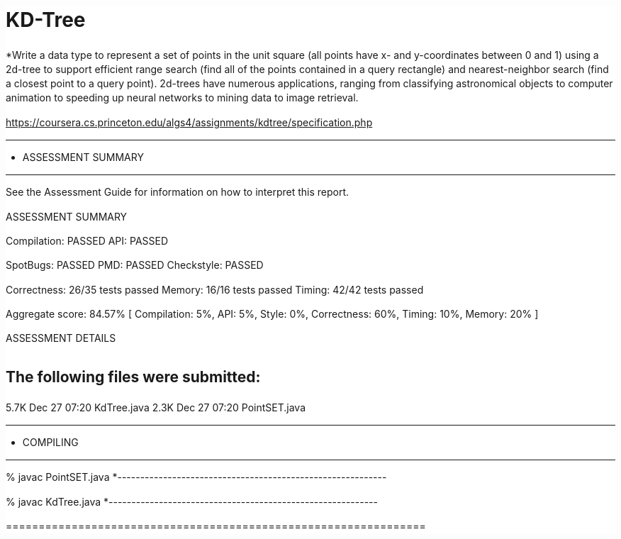 # KD-Tree

*Write a data type to represent a set of points in the unit square (all points have x- and y-coordinates between 0 and 1) using a 2d-tree to support efficient range search (find all of the points contained in a query rectangle) and nearest-neighbor search (find a closest point to a query point). 2d-trees have numerous applications, ranging from classifying astronomical objects to computer animation to speeding up neural networks to mining data to image retrieval. 

https://coursera.cs.princeton.edu/algs4/assignments/kdtree/specification.php


********************************************************************************
*  ASSESSMENT SUMMARY                                                                    
********************************************************************************



See the Assessment Guide for information on how to interpret this report.

ASSESSMENT SUMMARY


Compilation:  PASSED
API:          PASSED

SpotBugs:     PASSED
PMD:          PASSED
Checkstyle:   PASSED

Correctness:  26/35 tests passed
Memory:       16/16 tests passed
Timing:       42/42 tests passed

Aggregate score: 84.57%
[ Compilation: 5%, API: 5%, Style: 0%, Correctness: 60%, Timing: 10%, Memory: 20% ]



ASSESSMENT DETAILS


The following files were submitted:
----------------------------------
5.7K Dec 27 07:20 KdTree.java
2.3K Dec 27 07:20 PointSET.java


********************************************************************************
*  COMPILING                                                                    
********************************************************************************


% javac PointSET.java
*-----------------------------------------------------------

% javac KdTree.java
*-----------------------------------------------------------


================================================================
